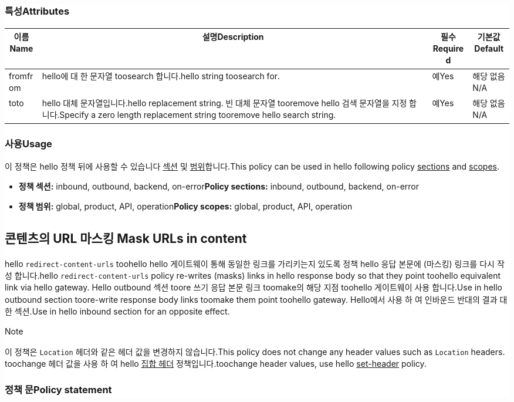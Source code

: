 ### <a name="attributes"></a><span data-ttu-id="e8130-199">특성</span><span class="sxs-lookup"><span data-stu-id="e8130-199">Attributes</span></span>  
  
|<span data-ttu-id="e8130-200">이름</span><span class="sxs-lookup"><span data-stu-id="e8130-200">Name</span></span>|<span data-ttu-id="e8130-201">설명</span><span class="sxs-lookup"><span data-stu-id="e8130-201">Description</span></span>|<span data-ttu-id="e8130-202">필수</span><span class="sxs-lookup"><span data-stu-id="e8130-202">Required</span></span>|<span data-ttu-id="e8130-203">기본값</span><span class="sxs-lookup"><span data-stu-id="e8130-203">Default</span></span>|  
|----------|-----------------|--------------|-------------|  
|<span data-ttu-id="e8130-204">from</span><span class="sxs-lookup"><span data-stu-id="e8130-204">from</span></span>|<span data-ttu-id="e8130-205">hello에 대 한 문자열 toosearch 합니다.</span><span class="sxs-lookup"><span data-stu-id="e8130-205">hello string toosearch for.</span></span>|<span data-ttu-id="e8130-206">예</span><span class="sxs-lookup"><span data-stu-id="e8130-206">Yes</span></span>|<span data-ttu-id="e8130-207">해당 없음</span><span class="sxs-lookup"><span data-stu-id="e8130-207">N/A</span></span>|  
|<span data-ttu-id="e8130-208">to</span><span class="sxs-lookup"><span data-stu-id="e8130-208">to</span></span>|<span data-ttu-id="e8130-209">hello 대체 문자열입니다.</span><span class="sxs-lookup"><span data-stu-id="e8130-209">hello replacement string.</span></span> <span data-ttu-id="e8130-210">빈 대체 문자열 tooremove hello 검색 문자열을 지정 합니다.</span><span class="sxs-lookup"><span data-stu-id="e8130-210">Specify a zero length replacement string tooremove hello search string.</span></span>|<span data-ttu-id="e8130-211">예</span><span class="sxs-lookup"><span data-stu-id="e8130-211">Yes</span></span>|<span data-ttu-id="e8130-212">해당 없음</span><span class="sxs-lookup"><span data-stu-id="e8130-212">N/A</span></span>|  
  
### <a name="usage"></a><span data-ttu-id="e8130-213">사용</span><span class="sxs-lookup"><span data-stu-id="e8130-213">Usage</span></span>  
 <span data-ttu-id="e8130-214">이 정책은 hello 정책 뒤에 사용할 수 있습니다 [섹션](http://azure.microsoft.com/documentation/articles/api-management-howto-policies/#sections) 및 [범위](http://azure.microsoft.com/documentation/articles/api-management-howto-policies/#scopes)합니다.</span><span class="sxs-lookup"><span data-stu-id="e8130-214">This policy can be used in hello following policy [sections](http://azure.microsoft.com/documentation/articles/api-management-howto-policies/#sections) and [scopes](http://azure.microsoft.com/documentation/articles/api-management-howto-policies/#scopes).</span></span>  
  
-   <span data-ttu-id="e8130-215">**정책 섹션:** inbound, outbound, backend, on-error</span><span class="sxs-lookup"><span data-stu-id="e8130-215">**Policy sections:** inbound, outbound, backend, on-error</span></span>  
  
-   <span data-ttu-id="e8130-216">**정책 범위:** global, product, API, operation</span><span class="sxs-lookup"><span data-stu-id="e8130-216">**Policy scopes:** global, product, API, operation</span></span>  
  
##  <span data-ttu-id="e8130-217"><a name="MaskURLSContent"></a> 콘텐츠의 URL 마스킹</span><span class="sxs-lookup"><span data-stu-id="e8130-217"><a name="MaskURLSContent"></a> Mask URLs in content</span></span>  
 <span data-ttu-id="e8130-218">hello `redirect-content-urls` toohello hello 게이트웨이 통해 동일한 링크를 가리키는지 있도록 정책 hello 응답 본문에 (마스킹) 링크를 다시 작성 합니다.</span><span class="sxs-lookup"><span data-stu-id="e8130-218">hello `redirect-content-urls` policy re-writes (masks) links in hello response body so that they point toohello equivalent link via hello gateway.</span></span> <span data-ttu-id="e8130-219">Hello outbound 섹션 toore 쓰기 응답 본문 링크 toomake의 해당 지점 toohello 게이트웨이 사용 합니다.</span><span class="sxs-lookup"><span data-stu-id="e8130-219">Use in hello outbound section toore-write response body links toomake them point toohello gateway.</span></span> <span data-ttu-id="e8130-220">Hello에서 사용 하 여 인바운드 반대의 결과 대 한 섹션.</span><span class="sxs-lookup"><span data-stu-id="e8130-220">Use in hello inbound section for an opposite effect.</span></span>  
  
> [!NOTE]
>  <span data-ttu-id="e8130-221">이 정책은 `Location` 헤더와 같은 헤더 값을 변경하지 않습니다.</span><span class="sxs-lookup"><span data-stu-id="e8130-221">This policy does not change any header values such as `Location` headers.</span></span> <span data-ttu-id="e8130-222">toochange 헤더 값을 사용 하 여 hello [집합 헤더](api-management-transformation-policies.md#SetHTTPheader) 정책입니다.</span><span class="sxs-lookup"><span data-stu-id="e8130-222">toochange header values, use hello [set-header](api-management-transformation-policies.md#SetHTTPheader) policy.</span></span>  
  
### <a name="policy-statement"></a><span data-ttu-id="e8130-223">정책 문</span><span class="sxs-lookup"><span data-stu-id="e8130-223">Policy statement</span></span>  
  